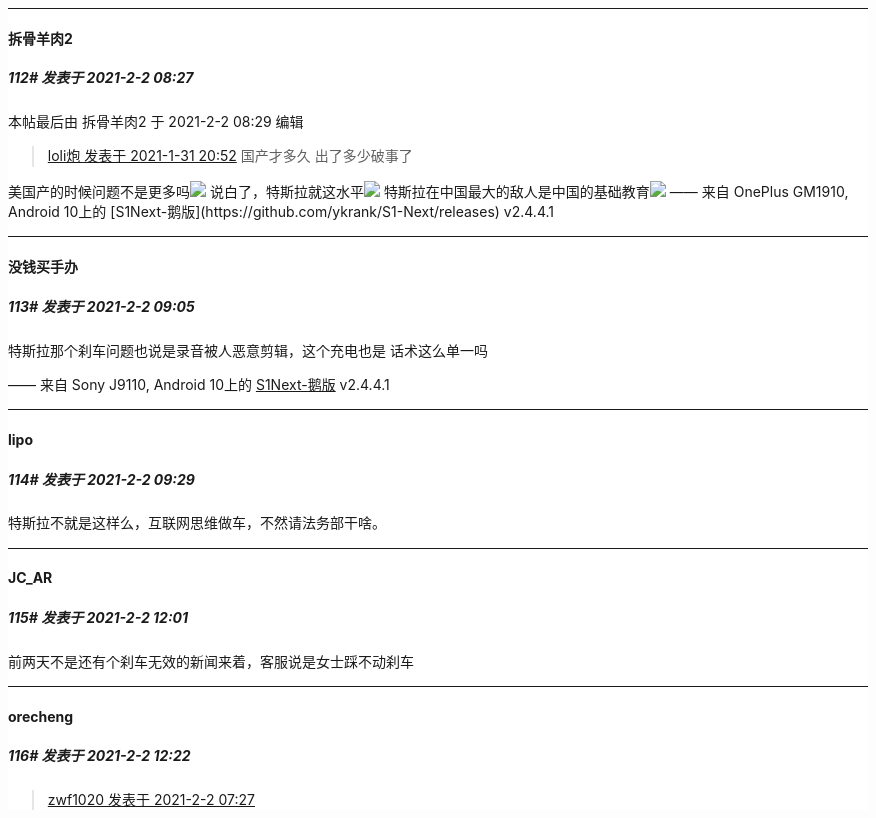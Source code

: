 
-----

####  拆骨羊肉2  
##### 112#       发表于 2021-2-2 08:27


 本帖最后由 拆骨羊肉2 于 2021-2-2 08:29 编辑 
<blockquote><a href="httphttps://bbs.saraba1st.com/2b/forum.php?mod=redirect&amp;goto=findpost&amp;pid=50200865&amp;ptid=1985615" target="_blank">loli炮 发表于 2021-1-31 20:52</a>
国产才多久 出了多少破事了</blockquote>
美国产的时候问题不是更多吗<img src="https://static.saraba1st.com/image/smiley/face2017/001.png" referrerpolicy="no-referrer">
说白了，特斯拉就这水平<img src="https://static.saraba1st.com/image/smiley/face2017/035.png" referrerpolicy="no-referrer">
特斯拉在中国最大的敌人是中国的基础教育<img src="https://static.saraba1st.com/image/smiley/face2017/048.png" referrerpolicy="no-referrer">
—— 来自 OnePlus GM1910, Android 10上的 [S1Next-鹅版](https://github.com/ykrank/S1-Next/releases) v2.4.4.1


-----

####  没钱买手办  
##### 113#       发表于 2021-2-2 09:05


特斯拉那个刹车问题也说是录音被人恶意剪辑，这个充电也是
话术这么单一吗

—— 来自 Sony J9110, Android 10上的 [S1Next-鹅版](https://github.com/ykrank/S1-Next/releases) v2.4.4.1


-----

####  lipo  
##### 114#       发表于 2021-2-2 09:29


特斯拉不就是这样么，互联网思维做车，不然请法务部干啥。


-----

####  JC_AR  
##### 115#       发表于 2021-2-2 12:01


前两天不是还有个刹车无效的新闻来着，客服说是女士踩不动刹车


-----

####  orecheng  
##### 116#       发表于 2021-2-2 12:22


<blockquote><a href="httphttps://bbs.saraba1st.com/2b/forum.php?mod=redirect&amp;goto=findpost&amp;pid=50213094&amp;ptid=1985615" target="_blank">zwf1020 发表于 2021-2-2 07:27</a>

